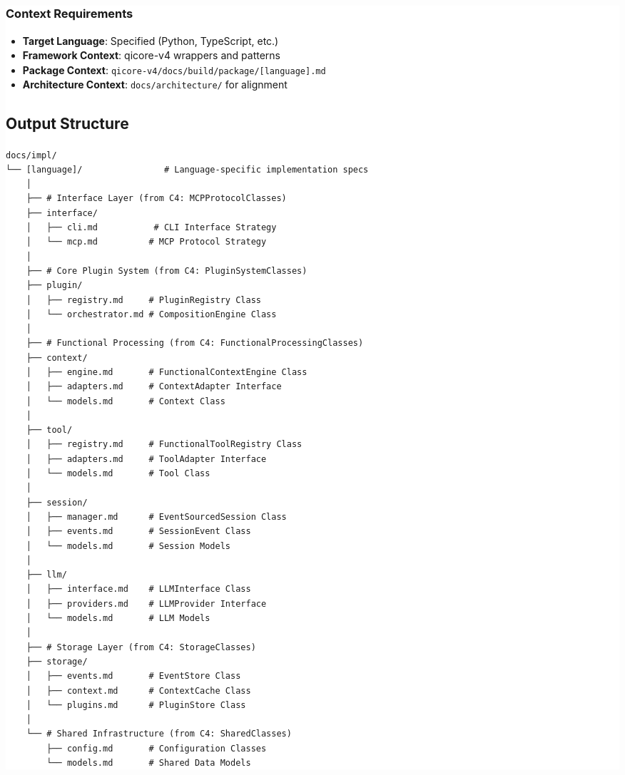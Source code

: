### Context Requirements
- **Target Language**: Specified (Python, TypeScript, etc.)
- **Framework Context**: qicore-v4 wrappers and patterns
- **Package Context**: `qicore-v4/docs/build/package/[language].md`
- **Architecture Context**: `docs/architecture/` for alignment

## Output Structure
```
docs/impl/
└── [language]/                # Language-specific implementation specs
    │
    ├── # Interface Layer (from C4: MCPProtocolClasses)
    ├── interface/
    │   ├── cli.md           # CLI Interface Strategy
    │   └── mcp.md          # MCP Protocol Strategy
    │
    ├── # Core Plugin System (from C4: PluginSystemClasses)
    ├── plugin/
    │   ├── registry.md     # PluginRegistry Class
    │   └── orchestrator.md # CompositionEngine Class
    │
    ├── # Functional Processing (from C4: FunctionalProcessingClasses)
    ├── context/
    │   ├── engine.md       # FunctionalContextEngine Class
    │   ├── adapters.md     # ContextAdapter Interface
    │   └── models.md       # Context Class
    │
    ├── tool/
    │   ├── registry.md     # FunctionalToolRegistry Class
    │   ├── adapters.md     # ToolAdapter Interface
    │   └── models.md       # Tool Class
    │
    ├── session/
    │   ├── manager.md      # EventSourcedSession Class
    │   ├── events.md       # SessionEvent Class
    │   └── models.md       # Session Models
    │
    ├── llm/
    │   ├── interface.md    # LLMInterface Class
    │   ├── providers.md    # LLMProvider Interface
    │   └── models.md       # LLM Models
    │
    ├── # Storage Layer (from C4: StorageClasses)
    ├── storage/
    │   ├── events.md       # EventStore Class
    │   ├── context.md      # ContextCache Class
    │   └── plugins.md      # PluginStore Class
    │
    └── # Shared Infrastructure (from C4: SharedClasses)
        ├── config.md       # Configuration Classes
        └── models.md       # Shared Data Models
```
